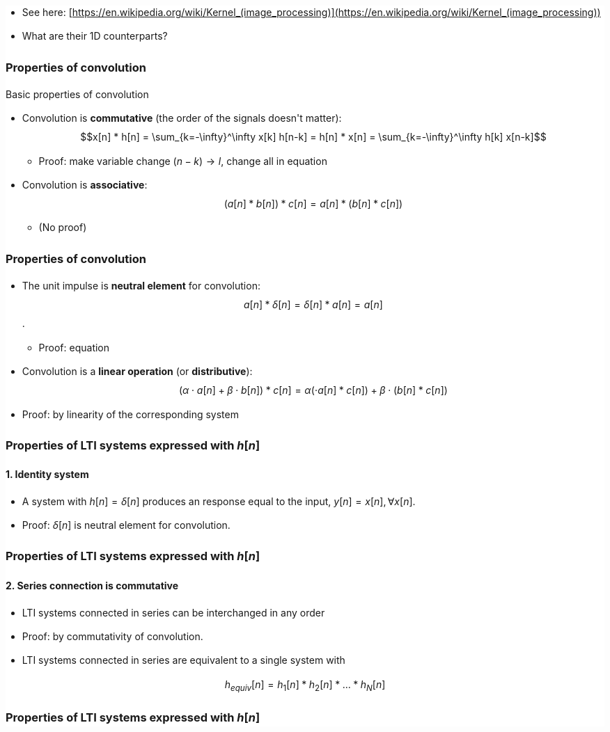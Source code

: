 - See here: [https://en.wikipedia.org/wiki/Kernel_(image_processing)](https://en.wikipedia.org/wiki/Kernel_(image_processing))

- What are their 1D counterparts?


### Properties of convolution

Basic properties of convolution

- Convolution is **commutative** (the order of the signals doesn't matter): 
  $$x[n] * h[n] = \sum_{k=-\infty}^\infty x[k] h[n-k] = h[n] * x[n] = \sum_{k=-\infty}^\infty h[k] x[n-k]$$

  - Proof: make variable change $(n-k) \rightarrow l$, change all in equation

- Convolution is **associative**:
  $$(a[n] * b[n]) * c[n] = a[n] * (b[n] * c[n])$$

  - (No proof)

### Properties of convolution

- The unit impulse is **neutral element** for convolution:
  $$a[n] * \delta[n] = \delta[n] * a[n]  = a[n]$$.
 
  - Proof: equation

-  Convolution is a **linear operation** (or **distributive**):
  $$(\alpha \cdot a[n] + \beta \cdot b[n]) * c[n] = \alpha (\cdot a[n] * c[n]) + \beta \cdot (b[n] * c[n])$$  

  - Proof: by linearity of the corresponding system



### Properties of LTI systems expressed with $h[n]$

#### 1. Identity system

- A system with $h[n] = \delta[n]$ produces an response equal to the input, $y[n] = x[n], \forall x[n]$.

- Proof: $\delta[n]$ is neutral element for convolution.


### Properties of LTI systems expressed with $h[n]$

#### 2. Series connection is commutative

- LTI systems connected in series can be interchanged in any order

- Proof: by commutativity of convolution.

- LTI systems connected in series are equivalent to a single system with

$$h_{equiv}[n] = h_1[n] * h_2[n] * ... * h_N[n]$$


### Properties of LTI systems expressed with $h[n]$
